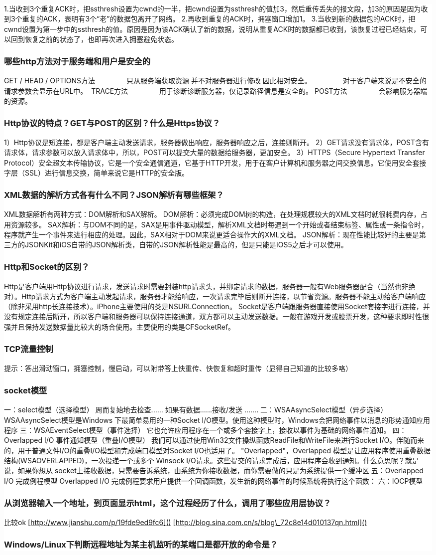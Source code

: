 1.当收到3个重复ACK时，把ssthresh设置为cwnd的一半，把cwnd设置为ssthresh的值加3，然后重传丢失的报文段，加3的原因是因为收到3个重复的ACK，表明有3个“老”的数据包离开了网络。 
2.再收到重复的ACK时，拥塞窗口增加1。
3.当收到新的数据包的ACK时，把cwnd设置为第一步中的ssthresh的值。原因是因为该ACK确认了新的数据，说明从重复ACK时的数据都已收到，该恢复过程已经结束，可以回到恢复之前的状态了，也即再次进入拥塞避免状态。
### 哪些http方法对于服务端和用户是安全的
GET / HEAD / OPTIONS方法
               只从服务端获取资源 并不对服务器进行修改 因此相对安全。
               对于客户端来说是不安全的 请求参数会显示在URL中。 
TRACE方法
               用于诊断诊断服务器，仅记录路径信息是安全的。
POST方法
               会影响服务器端的资源。
### Http协议的特点？GET与POST的区别？什么是Https协议？
1）Http协议是短连接，都是客户端主动发送请求，服务器做出响应，服务器响应之后，连接则断开。
2）GET请求没有请求体，POST含有请求体，请求参数可以放入请求体中，所以，POST可以提交大量的数据给服务器，更加安全。
3）HTTPS（Secure Hypertext Transfer Protocol）安全超文本传输协议，它是一个安全通信通道，它基于HTTP开发，用于在客户计算机和服务器之间交换信息。它使用安全套接字层（SSL）进行信息交换，简单来说它是HTTP的安全版。
### XML数据的解析方式各有什么不同？JSON解析有哪些框架？
XML数据解析有两种方式：DOM解析和SAX解析。
DOM解析：必须完成DOM树的构造，在处理规模较大的XML文档时就很耗费内存，占用资源较多。
SAX解析：与DOM不同的是，SAX是用事件驱动模型，解析XML文档时每遇到一个开始或者结束标签、属性或一条指令时，程序就产生一个事件来进行相应的处理。因此，SAX相对于DOM来说更适合操作大的XML文档。
JSON解析：现在性能比较好的主要是第三方的JSONKit和iOS自带的JSON解析类，自带的JSON解析性能是最高的，但是只能是iOS5之后才可以使用。
### Http和Socket的区别？
Http是客户端用Http协议进行请求，发送请求时需要封装http请求头，并绑定请求的数据，服务器一般有Web服务器配合（当然也非绝对）。Http请求方式为客户端主动发起请求，服务器才能给响应，一次请求完毕后则断开连接，以节省资源。服务器不能主动给客户端响应（除非采用http长连接技术）。iPhone主要使用的类是NSURLConnection。
Socket是客户端跟服务器直接使用Socket套接字进行连接，并没有规定连接后断开，所以客户端和服务器可以保持连接通道，双方都可以主动发送数据。一般在游戏开发或股票开发，这种要求即时性很强并且保持发送数据量比较大的场合使用。主要使用的类是CFSocketRef。
### TCP流量控制
提示：答出滑动窗口，拥塞控制，慢启动，可以附带答上快重传、快恢复和超时重传（显得自己知道的比较多咯）
### socket模型
一：select模型（选择模型）
周而复始地去检查...... 如果有数据......接收/发送 .......
二：WSAAsyncSelect模型（异步选择）
WSAAsyncSelect模型是Windows 下最简单易用的一种Socket I/O模型。使用这种模型时，Windows会把网络事件以消息的形势通知应用程序
三：WSAEventSelect模型（事件选择）
它也允许应用程序在一个或多个套接字上，接收以事件为基础的网络事件通知。
四：Overlapped I/O 事件通知模型（重叠I/O模型）
我们可以通过使用Win32文件操纵函数ReadFile和WriteFile来进行Socket I/O。伴随而来的，用于普通文件I/O的重叠I/O模型和完成端口模型对Socket I/O也适用了。
"Overlapped"，Overlapped 模型是让应用程序使用重叠数据结构(WSAOVERLAPPED)，一次投递一个或多个 Winsock I/O请求。这些提交的请求完成后，应用程序会收到通知。什么意思呢？就是说，如果你想从 socket上接收数据，只需要告诉系统，由系统为你接收数据，而你需要做的只是为系统提供一个缓冲区 
五：Overlapped I/O 完成例程模型
Overlapped I/O 完成例程要求用户提供一个回调函数，发生新的网络事件的时候系统将执行这个函数：
六：IOCP模型

### 从浏览器输入一个地址，到页面显示html，这个过程经历了什么，调用了哪些应用层协议？
比较ok
[http://www.jianshu.com/p/19fde9ed9fc6]()
[http://blog.sina.com.cn/s/blog\_72c8e14d010137qn.html]()
### Windows/Linux下判断远程地址为某主机监听的某端口是都开放的命令是？
